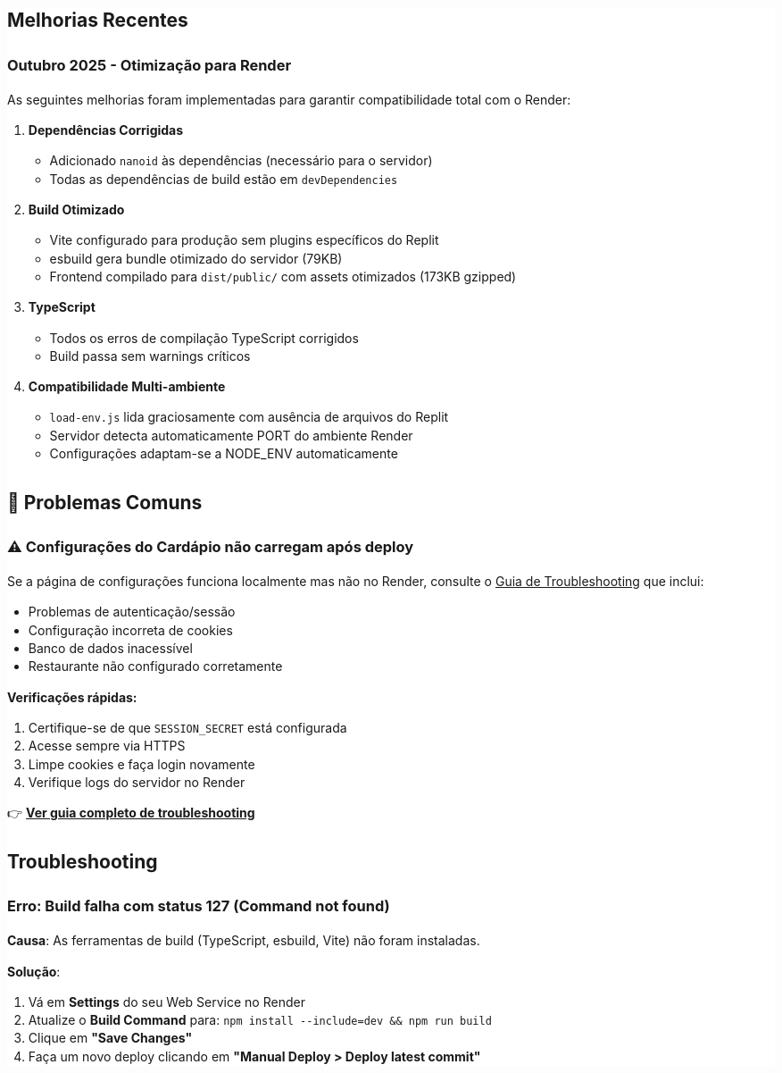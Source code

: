 ## Melhorias Recentes

### Outubro 2025 - Otimização para Render

As seguintes melhorias foram implementadas para garantir compatibilidade total com o Render:

1. **Dependências Corrigidas**
   - Adicionado `nanoid` às dependências (necessário para o servidor)
   - Todas as dependências de build estão em `devDependencies`

2. **Build Otimizado**
   - Vite configurado para produção sem plugins específicos do Replit
   - esbuild gera bundle otimizado do servidor (79KB)
   - Frontend compilado para `dist/public/` com assets otimizados (173KB gzipped)

3. **TypeScript**
   - Todos os erros de compilação TypeScript corrigidos
   - Build passa sem warnings críticos

4. **Compatibilidade Multi-ambiente**
   - `load-env.js` lida graciosamente com ausência de arquivos do Replit
   - Servidor detecta automaticamente PORT do ambiente Render
   - Configurações adaptam-se a NODE_ENV automaticamente

## 🔧 Problemas Comuns

### ⚠️ Configurações do Cardápio não carregam após deploy

Se a página de configurações funciona localmente mas não no Render, consulte o [Guia de Troubleshooting](./RENDER_TROUBLESHOOTING.md) que inclui:

- Problemas de autenticação/sessão
- Configuração incorreta de cookies
- Banco de dados inacessível
- Restaurante não configurado corretamente

**Verificações rápidas:**
1. Certifique-se de que `SESSION_SECRET` está configurada
2. Acesse sempre via HTTPS
3. Limpe cookies e faça login novamente
4. Verifique logs do servidor no Render

👉 **[Ver guia completo de troubleshooting](./RENDER_TROUBLESHOOTING.md)**

## Troubleshooting

### Erro: Build falha com status 127 (Command not found)

**Causa**: As ferramentas de build (TypeScript, esbuild, Vite) não foram instaladas.

**Solução**:
1. Vá em **Settings** do seu Web Service no Render
2. Atualize o **Build Command** para: `npm install --include=dev && npm run build`
3. Clique em **"Save Changes"**
4. Faça um novo deploy clicando em **"Manual Deploy > Deploy latest commit"**

